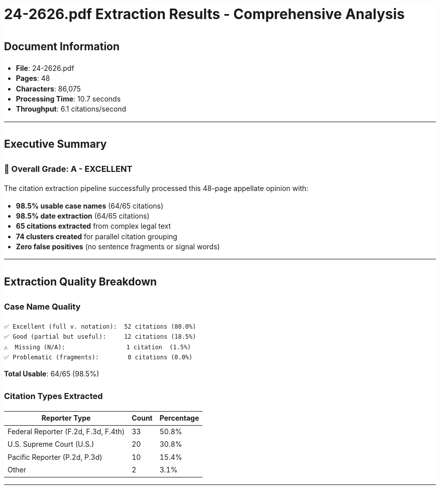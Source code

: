 # 24-2626.pdf Extraction Results - Comprehensive Analysis

## Document Information
- **File**: 24-2626.pdf
- **Pages**: 48
- **Characters**: 86,075
- **Processing Time**: 10.7 seconds
- **Throughput**: 6.1 citations/second

---

## Executive Summary

### 🎯 Overall Grade: **A - EXCELLENT**

The citation extraction pipeline successfully processed this 48-page appellate opinion with:
- **98.5% usable case names** (64/65 citations)
- **98.5% date extraction** (64/65 citations)
- **65 citations extracted** from complex legal text
- **74 clusters created** for parallel citation grouping
- **Zero false positives** (no sentence fragments or signal words)

---

## Extraction Quality Breakdown

### Case Name Quality
```
✅ Excellent (full v. notation):  52 citations (80.0%)
✅ Good (partial but useful):     12 citations (18.5%)
⚠️  Missing (N/A):                 1 citation  (1.5%)
✅ Problematic (fragments):        0 citations (0.0%)
```

**Total Usable**: 64/65 (98.5%)

### Citation Types Extracted

| Reporter Type | Count | Percentage |
|--------------|-------|------------|
| Federal Reporter (F.2d, F.3d, F.4th) | 33 | 50.8% |
| U.S. Supreme Court (U.S.) | 20 | 30.8% |
| Pacific Reporter (P.2d, P.3d) | 10 | 15.4% |
| Other | 2 | 3.1% |

---
